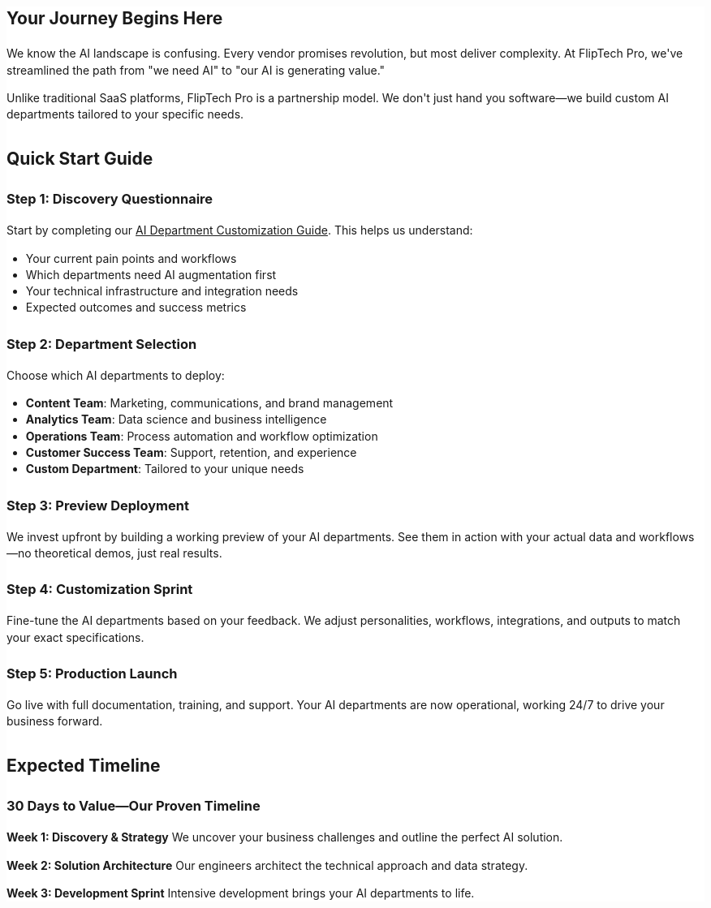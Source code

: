 ## Your Journey Begins Here

We know the AI landscape is confusing. Every vendor promises revolution, but most deliver complexity. At FlipTech Pro, we've streamlined the path from "we need AI" to "our AI is generating value."

Unlike traditional SaaS platforms, FlipTech Pro is a partnership model. We don't just hand you software—we build custom AI departments tailored to your specific needs.

## Quick Start Guide

### Step 1: Discovery Questionnaire
Start by completing our [AI Department Customization Guide](#). This helps us understand:
- Your current pain points and workflows
- Which departments need AI augmentation first
- Your technical infrastructure and integration needs
- Expected outcomes and success metrics

### Step 2: Department Selection
Choose which AI departments to deploy:
- **Content Team**: Marketing, communications, and brand management
- **Analytics Team**: Data science and business intelligence
- **Operations Team**: Process automation and workflow optimization
- **Customer Success Team**: Support, retention, and experience
- **Custom Department**: Tailored to your unique needs

### Step 3: Preview Deployment
We invest upfront by building a working preview of your AI departments. See them in action with your actual data and workflows—no theoretical demos, just real results.

### Step 4: Customization Sprint
Fine-tune the AI departments based on your feedback. We adjust personalities, workflows, integrations, and outputs to match your exact specifications.

### Step 5: Production Launch
Go live with full documentation, training, and support. Your AI departments are now operational, working 24/7 to drive your business forward.

## Expected Timeline

### 30 Days to Value—Our Proven Timeline

**Week 1: Discovery & Strategy**
We uncover your business challenges and outline the perfect AI solution.

**Week 2: Solution Architecture**
Our engineers architect the technical approach and data strategy.

**Week 3: Development Sprint**
Intensive development brings your AI departments to life.
